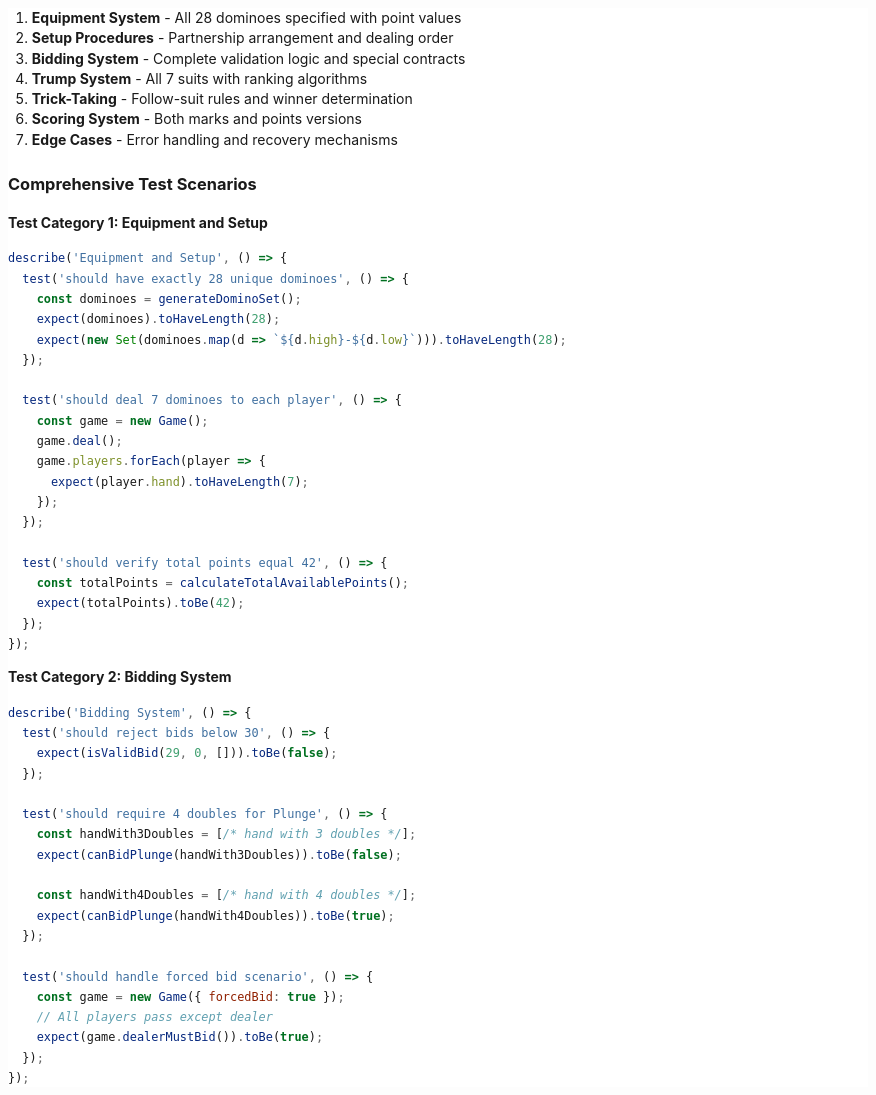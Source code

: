 1. **Equipment System** - All 28 dominoes specified with point values
2. **Setup Procedures** - Partnership arrangement and dealing order
3. **Bidding System** - Complete validation logic and special contracts
4. **Trump System** - All 7 suits with ranking algorithms
5. **Trick-Taking** - Follow-suit rules and winner determination
6. **Scoring System** - Both marks and points versions
7. **Edge Cases** - Error handling and recovery mechanisms

### Comprehensive Test Scenarios

**Test Category 1: Equipment and Setup**
```javascript
describe('Equipment and Setup', () => {
  test('should have exactly 28 unique dominoes', () => {
    const dominoes = generateDominoSet();
    expect(dominoes).toHaveLength(28);
    expect(new Set(dominoes.map(d => `${d.high}-${d.low}`))).toHaveLength(28);
  });

  test('should deal 7 dominoes to each player', () => {
    const game = new Game();
    game.deal();
    game.players.forEach(player => {
      expect(player.hand).toHaveLength(7);
    });
  });

  test('should verify total points equal 42', () => {
    const totalPoints = calculateTotalAvailablePoints();
    expect(totalPoints).toBe(42);
  });
});
```

**Test Category 2: Bidding System**
```javascript
describe('Bidding System', () => {
  test('should reject bids below 30', () => {
    expect(isValidBid(29, 0, [])).toBe(false);
  });

  test('should require 4 doubles for Plunge', () => {
    const handWith3Doubles = [/* hand with 3 doubles */];
    expect(canBidPlunge(handWith3Doubles)).toBe(false);

    const handWith4Doubles = [/* hand with 4 doubles */];
    expect(canBidPlunge(handWith4Doubles)).toBe(true);
  });

  test('should handle forced bid scenario', () => {
    const game = new Game({ forcedBid: true });
    // All players pass except dealer
    expect(game.dealerMustBid()).toBe(true);
  });
});
```
